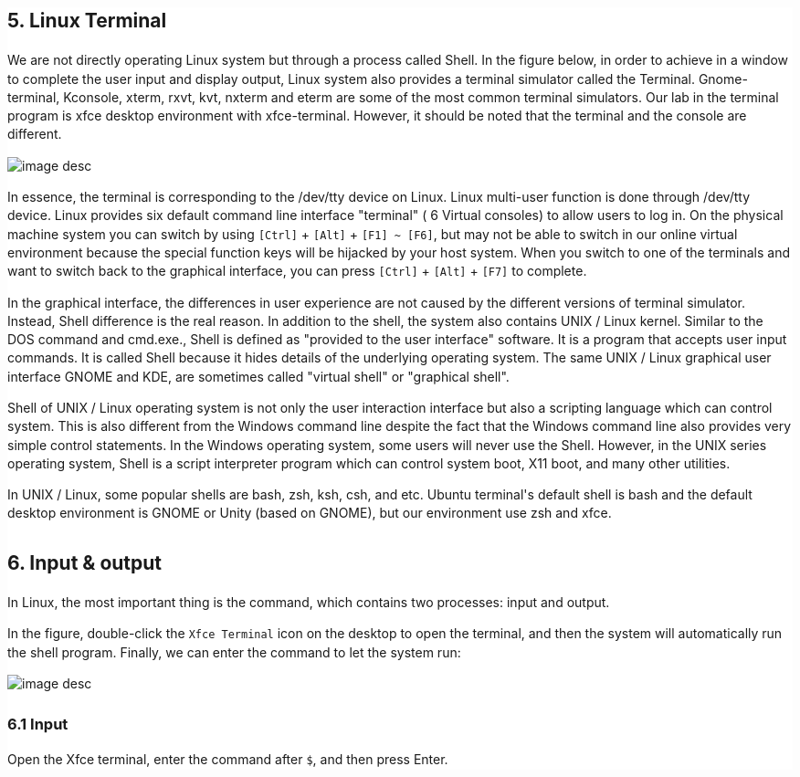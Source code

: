 ## 5. Linux Terminal


We are not directly operating Linux system but through a process called Shell. In the figure below, in order to achieve in a window to complete the user input and display output, Linux system also provides a terminal simulator called the Terminal. Gnome-terminal, Kconsole, xterm, rxvt, kvt, nxterm and eterm are some of the most common terminal simulators. Our lab in the terminal program is xfce desktop environment with xfce-terminal. However, it should be noted that the terminal and the console are different.


![image desc](terminal.png)


In essence, the terminal is corresponding to the /dev/tty device on Linux. Linux multi-user function is done through /dev/tty device. Linux provides six default command line interface "terminal" ( 6 Virtual consoles) to allow users to log in. On the physical machine system you can switch by using `[Ctrl]` + `[Alt]` + `[F1] ~ [F6]`, but may not be able to switch in our online virtual environment because the special function keys will be hijacked by your host system. When you switch to one of the terminals and want to switch back to the graphical interface, you can press `[Ctrl]` + `[Alt]` + `[F7]` to complete.

In the graphical interface, the differences in user experience are not caused by the different versions of terminal simulator. Instead, Shell difference is the real reason. In addition to the shell, the system also contains UNIX / Linux kernel. Similar to the DOS command and cmd.exe., Shell is defined as "provided to the user interface" software. It is a program that accepts user input commands. It is called Shell because it hides details of the underlying operating system. The same UNIX / Linux graphical user interface GNOME and KDE, are sometimes called "virtual shell" or "graphical shell".

Shell of UNIX / Linux operating system is not only the user interaction interface but also a scripting language which can control system. This is also different from the Windows command line despite the fact that the  Windows command line also provides very simple control statements. In the Windows operating system, some users will never use the Shell. However, in the UNIX series operating system, Shell is a script interpreter program which can control system boot, X11 boot, and many other utilities.

In UNIX / Linux, some popular shells are bash, zsh, ksh, csh, and etc. Ubuntu terminal's default shell is bash and the default desktop environment is GNOME or Unity (based on GNOME), but our environment use zsh and xfce.

## 6. Input & output

In Linux, the most important thing is the command, which contains two processes: input and output.

In the figure, double-click the `Xfce Terminal` icon on the desktop to open the terminal, and then the system will automatically run the shell program. Finally, we can enter the command to let the system run:


![image desc](cmd.png)


### 6.1 Input  

Open the Xfce terminal, enter the command after `$`, and then press Enter.
